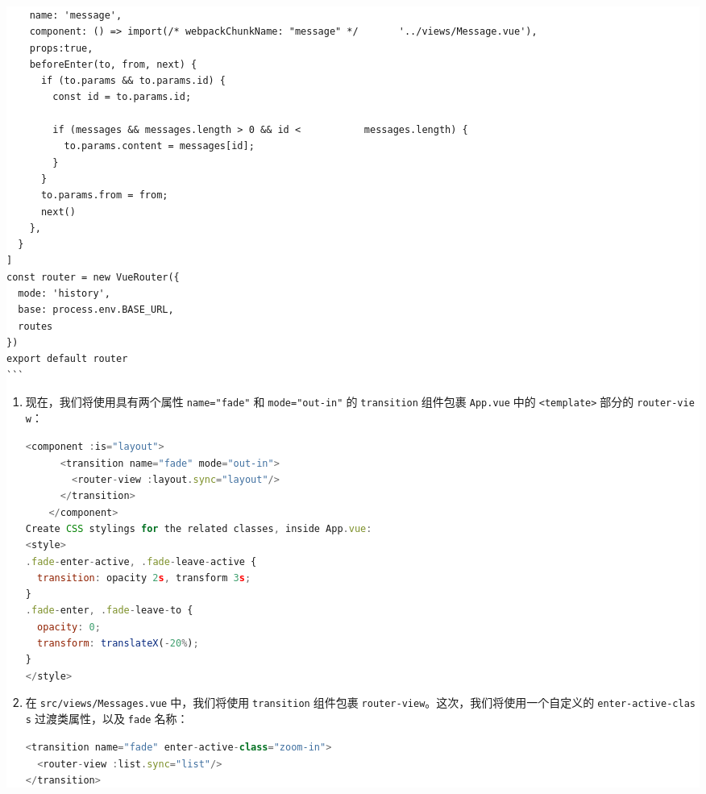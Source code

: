         name: 'message',
        component: () => import(/* webpackChunkName: "message" */       '../views/Message.vue'),
        props:true,
        beforeEnter(to, from, next) {
          if (to.params && to.params.id) {
            const id = to.params.id;

            if (messages && messages.length > 0 && id <           messages.length) {
              to.params.content = messages[id];
            }
          }
          to.params.from = from;
          next()
        },
      }
    ]
    const router = new VueRouter({
      mode: 'history',
      base: process.env.BASE_URL,
      routes
    })
    export default router
    ```

1.  现在，我们将使用具有两个属性 `name="fade"` 和 `mode="out-in"` 的 `transition` 组件包裹 `App.vue` 中的 `<template>` 部分的 `router-view`：

    ```js
    <component :is="layout">
          <transition name="fade" mode="out-in">
            <router-view :layout.sync="layout"/>
          </transition>
        </component>
    Create CSS stylings for the related classes, inside App.vue:
    <style>
    .fade-enter-active, .fade-leave-active {
      transition: opacity 2s, transform 3s;
    }
    .fade-enter, .fade-leave-to {
      opacity: 0;
      transform: translateX(-20%);
    }
    </style>
    ```

1.  在 `src/views/Messages.vue` 中，我们将使用 `transition` 组件包裹 `router-view`。这次，我们将使用一个自定义的 `enter-active-class` 过渡类属性，以及 `fade` 名称：

    ```js
    <transition name="fade" enter-active-class="zoom-in">
      <router-view :list.sync="list"/>
    </transition>
    ```
